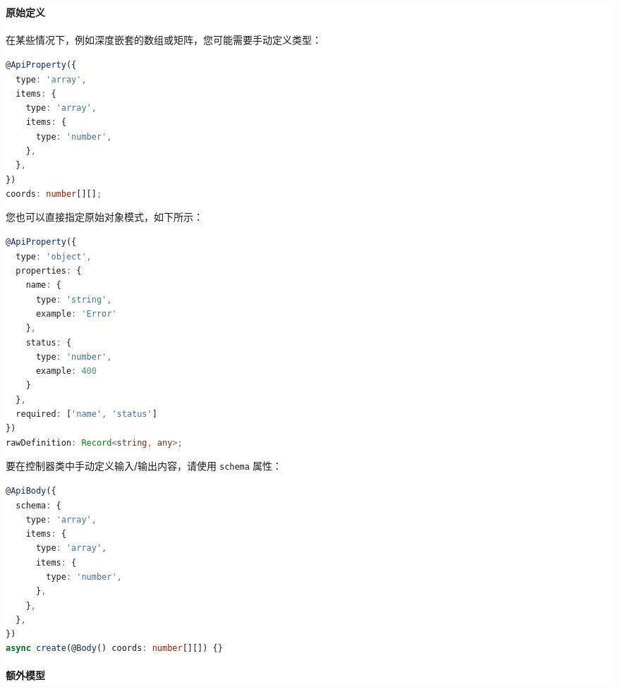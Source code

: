 #### 原始定义

在某些情况下，例如深度嵌套的数组或矩阵，您可能需要手动定义类型：

```typescript
@ApiProperty({
  type: 'array',
  items: {
    type: 'array',
    items: {
      type: 'number',
    },
  },
})
coords: number[][];
```

您也可以直接指定原始对象模式，如下所示：

```typescript
@ApiProperty({
  type: 'object',
  properties: {
    name: {
      type: 'string',
      example: 'Error'
    },
    status: {
      type: 'number',
      example: 400
    }
  },
  required: ['name', 'status']
})
rawDefinition: Record<string, any>;
```

要在控制器类中手动定义输入/输出内容，请使用 `schema` 属性：

```typescript
@ApiBody({
  schema: {
    type: 'array',
    items: {
      type: 'array',
      items: {
        type: 'number',
      },
    },
  },
})
async create(@Body() coords: number[][]) {}
```

#### 额外模型
